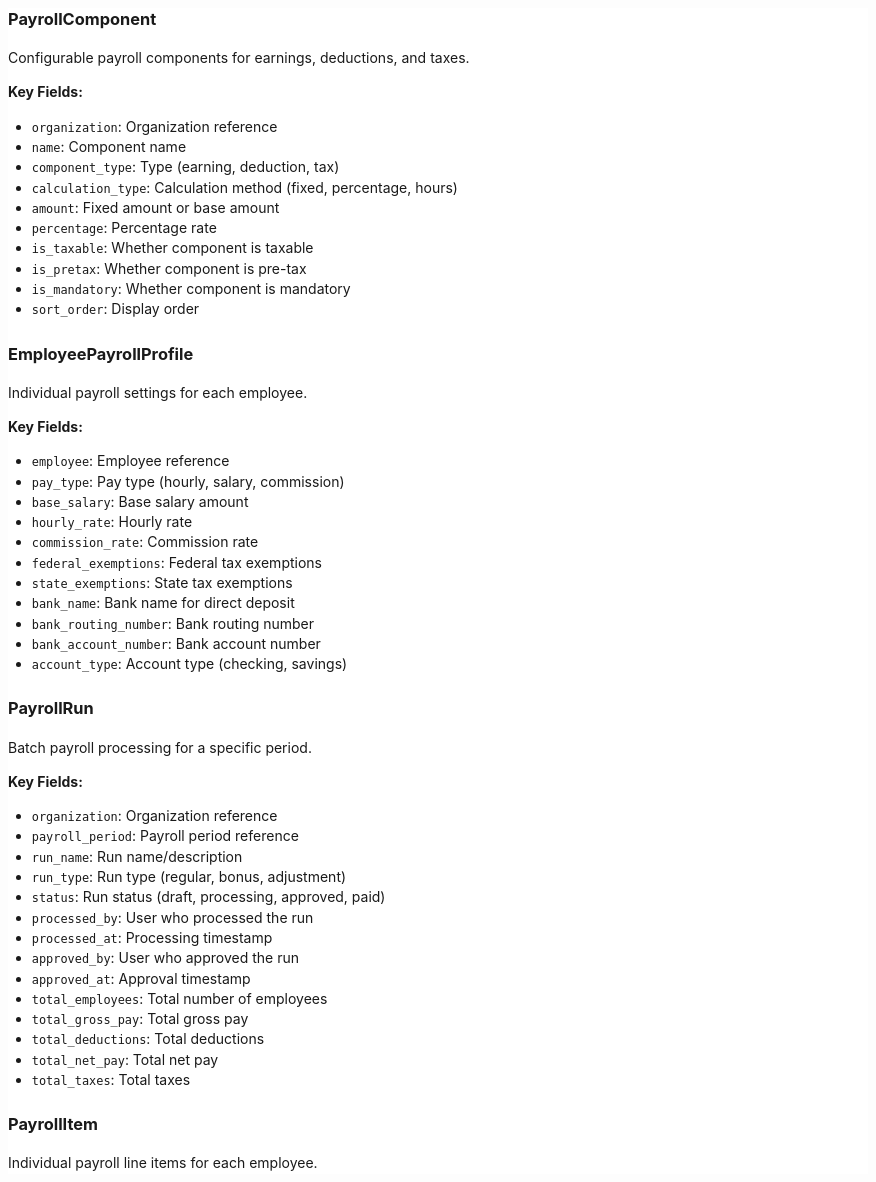 ### PayrollComponent
Configurable payroll components for earnings, deductions, and taxes.

**Key Fields:**
- `organization`: Organization reference
- `name`: Component name
- `component_type`: Type (earning, deduction, tax)
- `calculation_type`: Calculation method (fixed, percentage, hours)
- `amount`: Fixed amount or base amount
- `percentage`: Percentage rate
- `is_taxable`: Whether component is taxable
- `is_pretax`: Whether component is pre-tax
- `is_mandatory`: Whether component is mandatory
- `sort_order`: Display order

### EmployeePayrollProfile
Individual payroll settings for each employee.

**Key Fields:**
- `employee`: Employee reference
- `pay_type`: Pay type (hourly, salary, commission)
- `base_salary`: Base salary amount
- `hourly_rate`: Hourly rate
- `commission_rate`: Commission rate
- `federal_exemptions`: Federal tax exemptions
- `state_exemptions`: State tax exemptions
- `bank_name`: Bank name for direct deposit
- `bank_routing_number`: Bank routing number
- `bank_account_number`: Bank account number
- `account_type`: Account type (checking, savings)

### PayrollRun
Batch payroll processing for a specific period.

**Key Fields:**
- `organization`: Organization reference
- `payroll_period`: Payroll period reference
- `run_name`: Run name/description
- `run_type`: Run type (regular, bonus, adjustment)
- `status`: Run status (draft, processing, approved, paid)
- `processed_by`: User who processed the run
- `processed_at`: Processing timestamp
- `approved_by`: User who approved the run
- `approved_at`: Approval timestamp
- `total_employees`: Total number of employees
- `total_gross_pay`: Total gross pay
- `total_deductions`: Total deductions
- `total_net_pay`: Total net pay
- `total_taxes`: Total taxes

### PayrollItem
Individual payroll line items for each employee.
